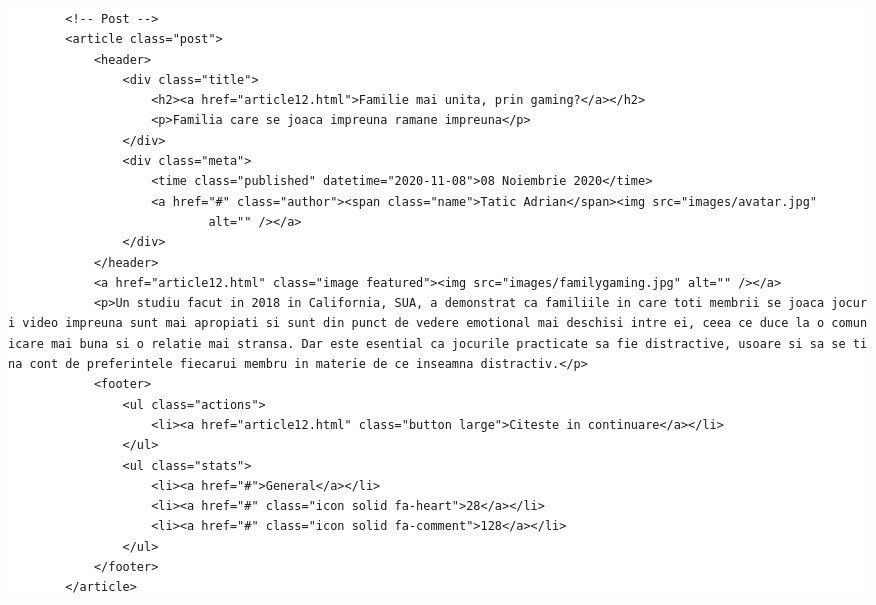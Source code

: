 			<!-- Post -->
			<article class="post">
				<header>
					<div class="title">
						<h2><a href="article12.html">Familie mai unita, prin gaming?</a></h2>
						<p>Familia care se joaca impreuna ramane impreuna</p>
					</div>
					<div class="meta">
						<time class="published" datetime="2020-11-08">08 Noiembrie 2020</time>
						<a href="#" class="author"><span class="name">Tatic Adrian</span><img src="images/avatar.jpg"
								alt="" /></a>
					</div>
				</header>
				<a href="article12.html" class="image featured"><img src="images/familygaming.jpg" alt="" /></a>
				<p>Un studiu facut in 2018 in California, SUA, a demonstrat ca familiile in care toti membrii se joaca jocuri video impreuna sunt mai apropiati si sunt din punct de vedere emotional mai deschisi intre ei, ceea ce duce la o comunicare mai buna si o relatie mai stransa. Dar este esential ca jocurile practicate sa fie distractive, usoare si sa se tina cont de preferintele fiecarui membru in materie de ce inseamna distractiv.</p>
				<footer>
					<ul class="actions">
						<li><a href="article12.html" class="button large">Citeste in continuare</a></li>
					</ul>
					<ul class="stats">
						<li><a href="#">General</a></li>
						<li><a href="#" class="icon solid fa-heart">28</a></li>
						<li><a href="#" class="icon solid fa-comment">128</a></li>
					</ul>
				</footer>
			</article>
